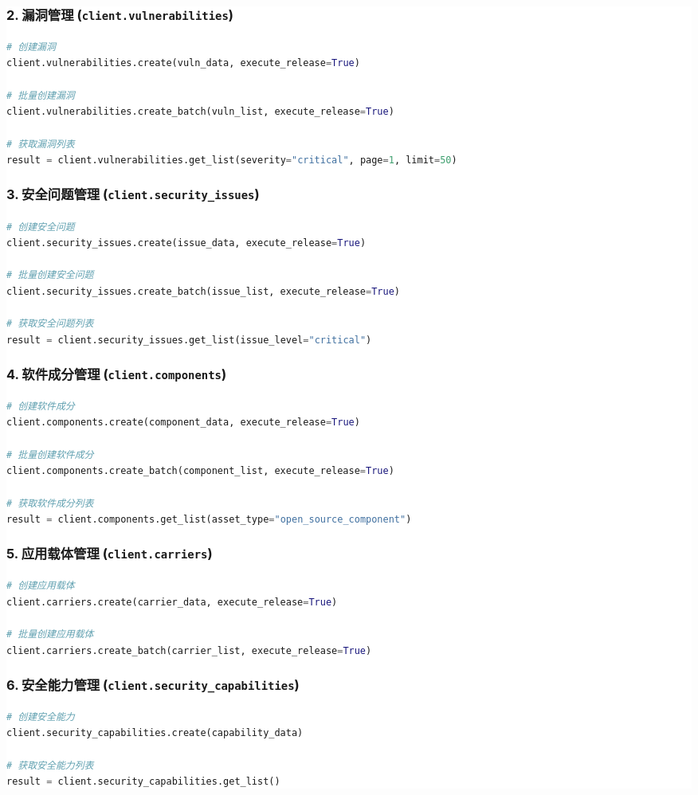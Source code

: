 ### 2. 漏洞管理 (`client.vulnerabilities`)

```python
# 创建漏洞
client.vulnerabilities.create(vuln_data, execute_release=True)

# 批量创建漏洞
client.vulnerabilities.create_batch(vuln_list, execute_release=True)

# 获取漏洞列表
result = client.vulnerabilities.get_list(severity="critical", page=1, limit=50)
```

### 3. 安全问题管理 (`client.security_issues`)

```python
# 创建安全问题
client.security_issues.create(issue_data, execute_release=True)

# 批量创建安全问题
client.security_issues.create_batch(issue_list, execute_release=True)

# 获取安全问题列表
result = client.security_issues.get_list(issue_level="critical")
```

### 4. 软件成分管理 (`client.components`)

```python
# 创建软件成分
client.components.create(component_data, execute_release=True)

# 批量创建软件成分
client.components.create_batch(component_list, execute_release=True)

# 获取软件成分列表
result = client.components.get_list(asset_type="open_source_component")
```

### 5. 应用载体管理 (`client.carriers`)

```python
# 创建应用载体
client.carriers.create(carrier_data, execute_release=True)

# 批量创建应用载体
client.carriers.create_batch(carrier_list, execute_release=True)
```

### 6. 安全能力管理 (`client.security_capabilities`)

```python
# 创建安全能力
client.security_capabilities.create(capability_data)

# 获取安全能力列表
result = client.security_capabilities.get_list()
```
